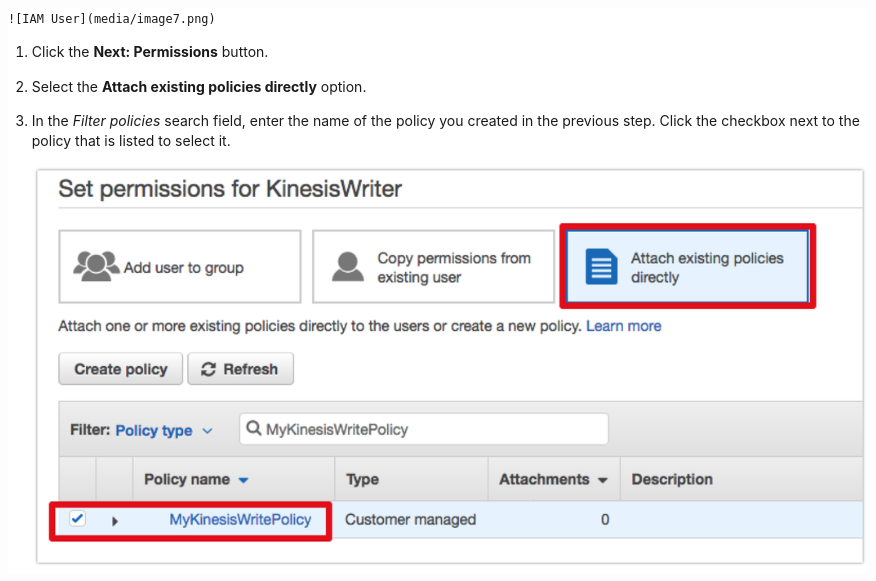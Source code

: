     ![IAM User](media/image7.png)

1. Click the **Next: Permissions** button.

1. Select the **Attach existing policies directly** option.

1. In the *Filter policies* search field, enter the name of the policy you created in the previous step. Click the checkbox next to the policy that is listed to select it.

    ![User permissions](media/image8.png)
